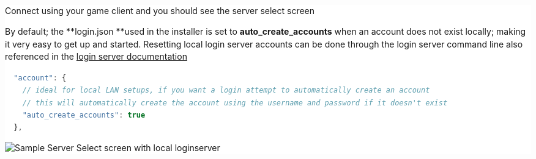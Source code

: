 
Connect using your game client and you should see the server select screen

By default; the **login.json **used in the installer is set to **auto_create_accounts** when an account does not exist locally; making it very easy to get up and started. Resetting local login server accounts can be done through the login server command line also referenced in the [login server documentation](https://eqemu.gitbook.io/eqemulator-loginserver/loginserver/command-line-management-interface#help-menu)

```javascript
  "account": {
    // ideal for local LAN setups, if you want a login attempt to automatically create an account
    // this will automatically create the account using the username and password if it doesn't exist
    "auto_create_accounts": true
  },
```

![Sample Server Select screen with local loginserver](https://user-images.githubusercontent.com/3319450/34912582-a025e892-f8aa-11e7-8676-2cdd98f6592c.png)

